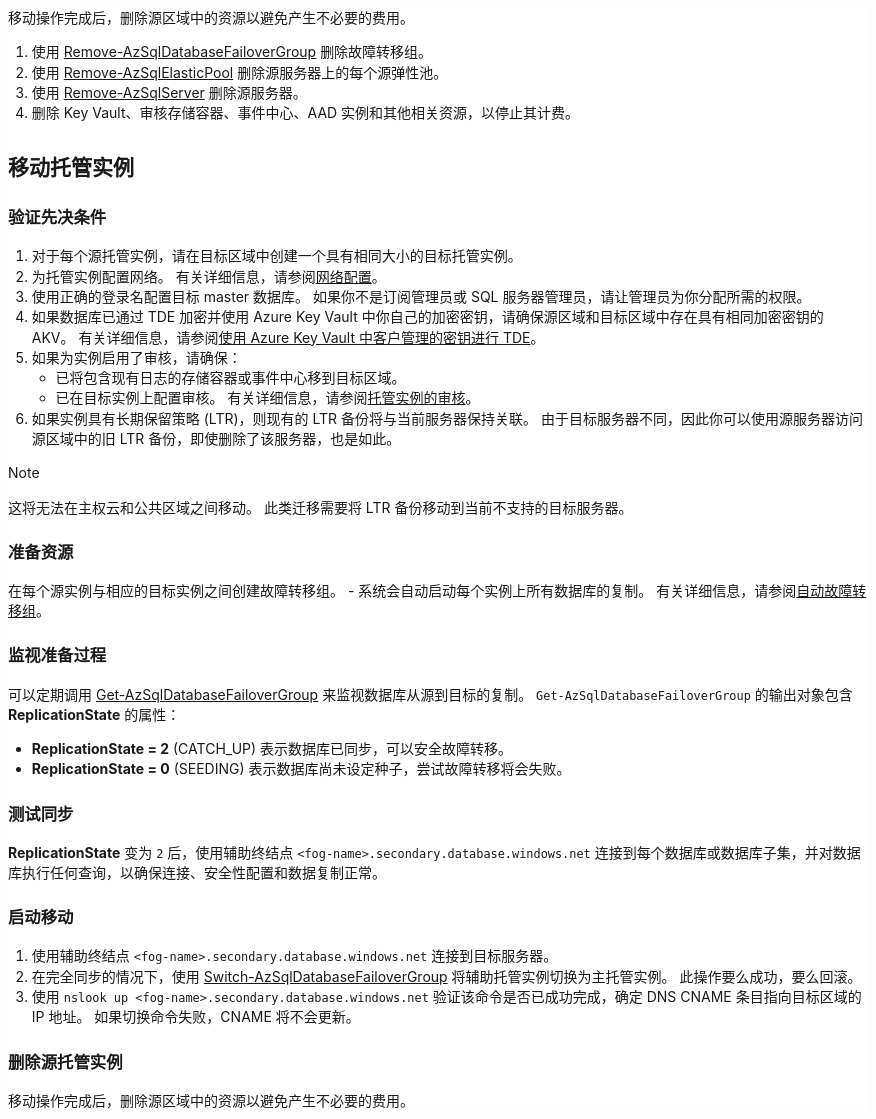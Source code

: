 移动操作完成后，删除源区域中的资源以避免产生不必要的费用。 

1. 使用 [Remove-AzSqlDatabaseFailoverGroup](/powershell/module/az.sql/remove-azsqldatabasefailovergroup) 删除故障转移组。
1. 使用 [Remove-AzSqlElasticPool](/powershell/module/az.sql/remove-azsqlelasticpool) 删除源服务器上的每个源弹性池。 
1. 使用 [Remove-AzSqlServer](/powershell/module/az.sql/remove-azsqlserver) 删除源服务器。 
1. 删除 Key Vault、审核存储容器、事件中心、AAD 实例和其他相关资源，以停止其计费。 

## <a name="move-managed-instance"></a>移动托管实例

### <a name="verify-prerequisites"></a>验证先决条件
 
1. 对于每个源托管实例，请在目标区域中创建一个具有相同大小的目标托管实例。  
1. 为托管实例配置网络。 有关详细信息，请参阅[网络配置](sql-database-howto-managed-instance.md#network-configuration)。
1. 使用正确的登录名配置目标 master 数据库。 如果你不是订阅管理员或 SQL 服务器管理员，请让管理员为你分配所需的权限。 
1. 如果数据库已通过 TDE 加密并使用 Azure Key Vault 中你自己的加密密钥，请确保源区域和目标区域中存在具有相同加密密钥的 AKV。 有关详细信息，请参阅[使用 Azure Key Vault 中客户管理的密钥进行 TDE](transparent-data-encryption-byok-azure-sql.md)。
1. 如果为实例启用了审核，请确保：
    - 已将包含现有日志的存储容器或事件中心移到目标区域。 
    - 已在目标实例上配置审核。 有关详细信息，请参阅[托管实例的审核](sql-database-managed-instance-auditing.md)。
1. 如果实例具有长期保留策略 (LTR)，则现有的 LTR 备份将与当前服务器保持关联。 由于目标服务器不同，因此你可以使用源服务器访问源区域中的旧 LTR 备份，即使删除了该服务器，也是如此。 

  > [!NOTE]
  > 这将无法在主权云和公共区域之间移动。 此类迁移需要将 LTR 备份移动到当前不支持的目标服务器。 

### <a name="prepare-resources"></a>准备资源

在每个源实例与相应的目标实例之间创建故障转移组。
    - 系统会自动启动每个实例上所有数据库的复制。 有关详细信息，请参阅[自动故障转移组](sql-database-auto-failover-group.md)。

 
### <a name="monitor-the-preparation-process"></a>监视准备过程

可以定期调用 [Get-AzSqlDatabaseFailoverGroup](/powershell/module/az.sql/get-azsqldatabasefailovergroup?view=azps-2.3.2) 来监视数据库从源到目标的复制。 `Get-AzSqlDatabaseFailoverGroup` 的输出对象包含 **ReplicationState** 的属性： 
   - **ReplicationState = 2** (CATCH_UP) 表示数据库已同步，可以安全故障转移。 
   - **ReplicationState = 0** (SEEDING) 表示数据库尚未设定种子，尝试故障转移将会失败。 

### <a name="test-synchronization"></a>测试同步

**ReplicationState** 变为 `2` 后，使用辅助终结点 `<fog-name>.secondary.database.windows.net` 连接到每个数据库或数据库子集，并对数据库执行任何查询，以确保连接、安全性配置和数据复制正常。 

### <a name="initiate-the-move"></a>启动移动 

1. 使用辅助终结点 `<fog-name>.secondary.database.windows.net` 连接到目标服务器。
1. 在完全同步的情况下，使用 [Switch-AzSqlDatabaseFailoverGroup](/powershell/module/az.sql/switch-azsqldatabasefailovergroup?view=azps-2.3.2) 将辅助托管实例切换为主托管实例。 此操作要么成功，要么回滚。 
1. 使用 `nslook up <fog-name>.secondary.database.windows.net` 验证该命令是否已成功完成，确定 DNS CNAME 条目指向目标区域的 IP 地址。 如果切换命令失败，CNAME 将不会更新。 

### <a name="remove-the-source-managed-instances"></a>删除源托管实例
移动操作完成后，删除源区域中的资源以避免产生不必要的费用。 
